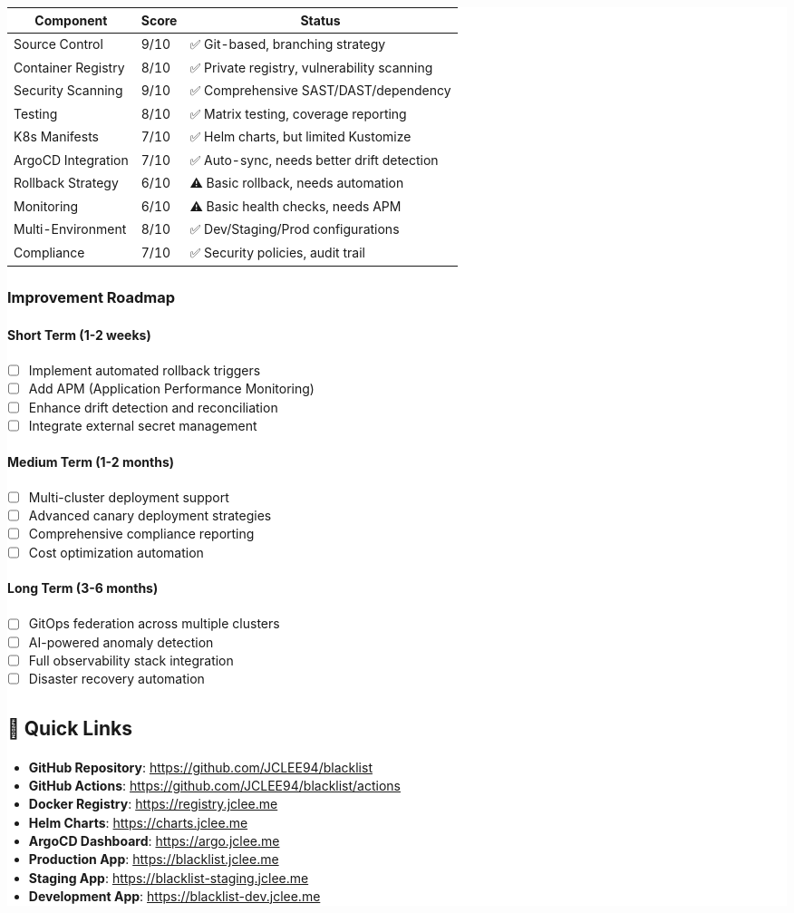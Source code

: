 | Component | Score | Status |
|-----------|-------|--------|
| Source Control | 9/10 | ✅ Git-based, branching strategy |
| Container Registry | 8/10 | ✅ Private registry, vulnerability scanning |
| Security Scanning | 9/10 | ✅ Comprehensive SAST/DAST/dependency |
| Testing | 8/10 | ✅ Matrix testing, coverage reporting |
| K8s Manifests | 7/10 | ✅ Helm charts, but limited Kustomize |
| ArgoCD Integration | 7/10 | ✅ Auto-sync, needs better drift detection |
| Rollback Strategy | 6/10 | ⚠️ Basic rollback, needs automation |
| Monitoring | 6/10 | ⚠️ Basic health checks, needs APM |
| Multi-Environment | 8/10 | ✅ Dev/Staging/Prod configurations |
| Compliance | 7/10 | ✅ Security policies, audit trail |

### Improvement Roadmap

#### Short Term (1-2 weeks)
- [ ] Implement automated rollback triggers
- [ ] Add APM (Application Performance Monitoring)
- [ ] Enhance drift detection and reconciliation
- [ ] Integrate external secret management

#### Medium Term (1-2 months)
- [ ] Multi-cluster deployment support
- [ ] Advanced canary deployment strategies
- [ ] Comprehensive compliance reporting
- [ ] Cost optimization automation

#### Long Term (3-6 months)
- [ ] GitOps federation across multiple clusters
- [ ] AI-powered anomaly detection
- [ ] Full observability stack integration
- [ ] Disaster recovery automation

## 🔗 Quick Links

- **GitHub Repository**: https://github.com/JCLEE94/blacklist
- **GitHub Actions**: https://github.com/JCLEE94/blacklist/actions
- **Docker Registry**: https://registry.jclee.me
- **Helm Charts**: https://charts.jclee.me
- **ArgoCD Dashboard**: https://argo.jclee.me
- **Production App**: https://blacklist.jclee.me
- **Staging App**: https://blacklist-staging.jclee.me
- **Development App**: https://blacklist-dev.jclee.me
